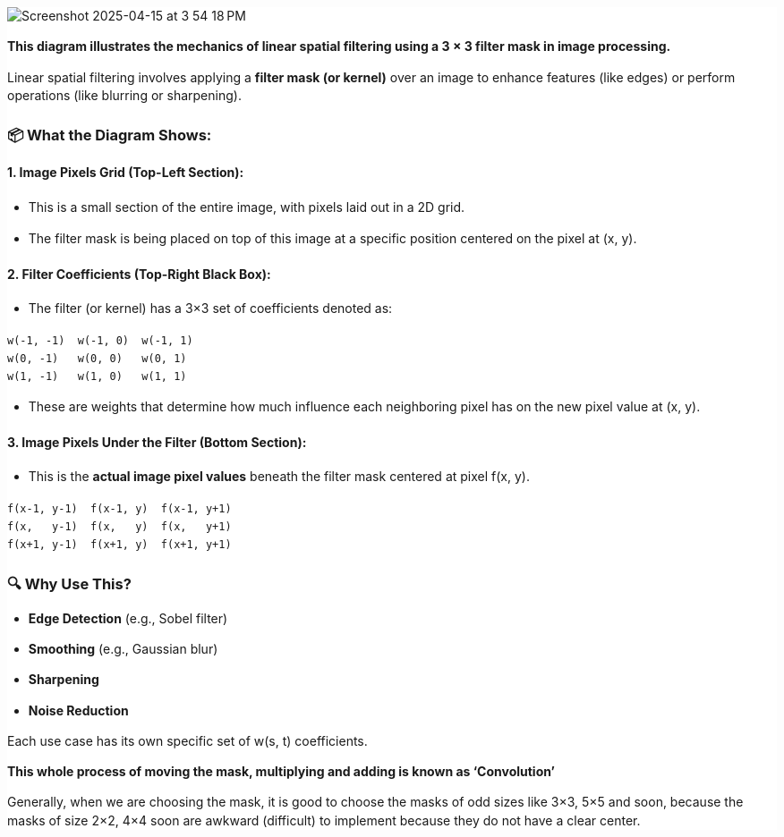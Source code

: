<img width="854" alt="Screenshot 2025-04-15 at 3 54 18 PM" src="https://github.com/user-attachments/assets/065603a1-0af7-4f32-ab8c-dad82de2332e" />

**This diagram illustrates the mechanics of linear spatial filtering using a 3 × 3 filter mask in image processing.**

Linear spatial filtering involves applying a **filter mask (or kernel)** over an image to enhance features (like edges) or perform operations (like blurring or sharpening).

### 📦 **What the Diagram Shows:**

#### 1\. **Image Pixels Grid (Top-Left Section):**

*   This is a small section of the entire image, with pixels laid out in a 2D grid.
    
*   The filter mask is being placed on top of this image at a specific position centered on the pixel at (x, y).
    

#### 2\. **Filter Coefficients (Top-Right Black Box):**

*   The filter (or kernel) has a 3×3 set of coefficients denoted as:
  ```
w(-1, -1)  w(-1, 0)  w(-1, 1)
w(0, -1)   w(0, 0)   w(0, 1)
w(1, -1)   w(1, 0)   w(1, 1)
```
* These are weights that determine how much influence each neighboring pixel has on the new pixel value at (x, y).

#### 3\. **Image Pixels Under the Filter (Bottom Section):**

*   This is the **actual image pixel values** beneath the filter mask centered at pixel f(x, y).

  ```
f(x-1, y-1)  f(x-1, y)  f(x-1, y+1)
f(x,   y-1)  f(x,   y)  f(x,   y+1)
f(x+1, y-1)  f(x+1, y)  f(x+1, y+1)
```


### 🔍 **Why Use This?**

*   **Edge Detection** (e.g., Sobel filter)
    
*   **Smoothing** (e.g., Gaussian blur)
    
*   **Sharpening**
    
*   **Noise Reduction**
    

Each use case has its own specific set of w(s, t) coefficients.


**This whole process of moving the mask, multiplying and adding is known as ‘Convolution’**

Generally, when we are choosing the mask, it is good to choose the masks of odd sizes like 3×3, 5×5 and soon, because the masks of size 2×2, 4×4 soon are awkward (difficult) to implement because they do not have a clear center.
